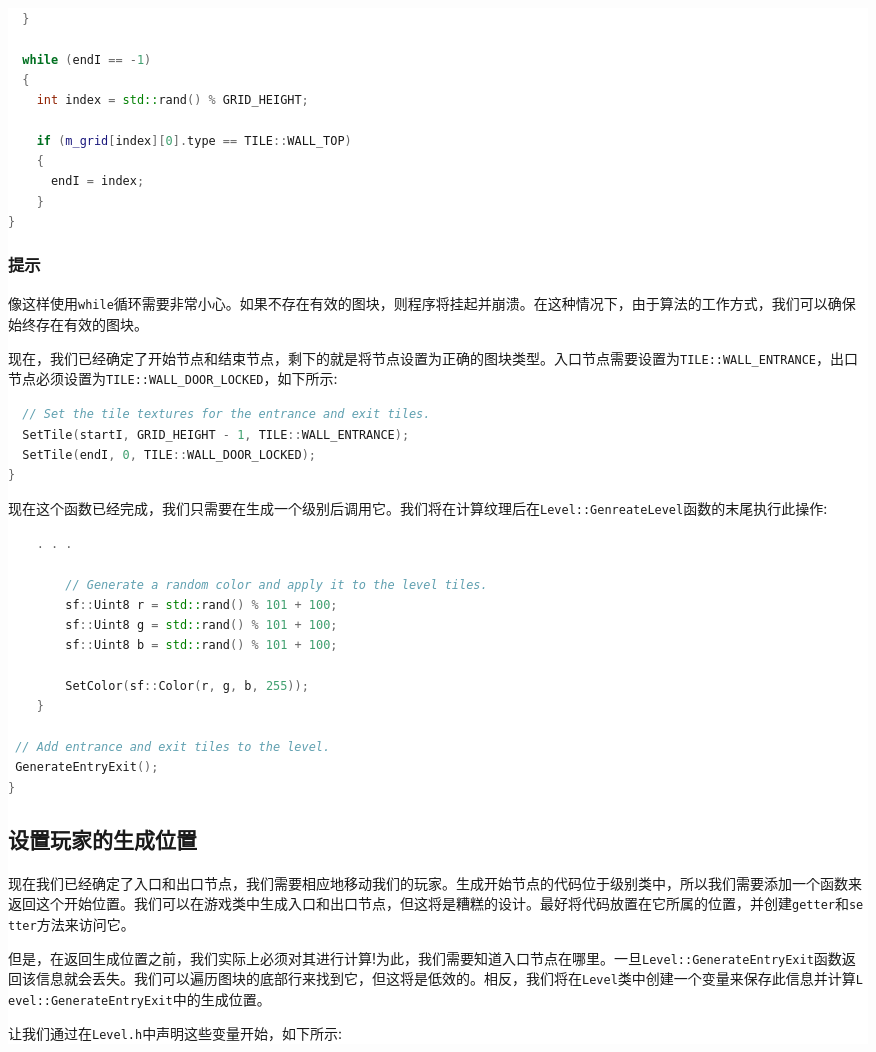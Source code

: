 ```cpp
  }

  while (endI == -1)
  {
    int index = std::rand() % GRID_HEIGHT;

    if (m_grid[index][0].type == TILE::WALL_TOP)
    {
      endI = index;
    }
}
```

### 提示

像这样使用`while`循环需要非常小心。如果不存在有效的图块，则程序将挂起并崩溃。在这种情况下，由于算法的工作方式，我们可以确保始终存在有效的图块。

现在，我们已经确定了开始节点和结束节点，剩下的就是将节点设置为正确的图块类型。入口节点需要设置为`TILE::WALL_ENTRANCE`，出口节点必须设置为`TILE::WALL_DOOR_LOCKED`，如下所示:

```cpp
  // Set the tile textures for the entrance and exit tiles.
  SetTile(startI, GRID_HEIGHT - 1, TILE::WALL_ENTRANCE);
  SetTile(endI, 0, TILE::WALL_DOOR_LOCKED);
}
```

现在这个函数已经完成，我们只需要在生成一个级别后调用它。我们将在计算纹理后在`Level::GenreateLevel`函数的末尾执行此操作:

```cpp
    . . .

        // Generate a random color and apply it to the level tiles.
        sf::Uint8 r = std::rand() % 101 + 100;
        sf::Uint8 g = std::rand() % 101 + 100;
        sf::Uint8 b = std::rand() % 101 + 100;

        SetColor(sf::Color(r, g, b, 255));
    }

 // Add entrance and exit tiles to the level.
 GenerateEntryExit();
}
```

## 设置玩家的生成位置

现在我们已经确定了入口和出口节点，我们需要相应地移动我们的玩家。生成开始节点的代码位于级别类中，所以我们需要添加一个函数来返回这个开始位置。我们可以在游戏类中生成入口和出口节点，但这将是糟糕的设计。最好将代码放置在它所属的位置，并创建`getter`和`setter`方法来访问它。

但是，在返回生成位置之前，我们实际上必须对其进行计算!为此，我们需要知道入口节点在哪里。一旦`Level::GenerateEntryExit`函数返回该信息就会丢失。我们可以遍历图块的底部行来找到它，但这将是低效的。相反，我们将在`Level`类中创建一个变量来保存此信息并计算`Level::GenerateEntryExit`中的生成位置。

让我们通过在`Level.h`中声明这些变量开始，如下所示:
